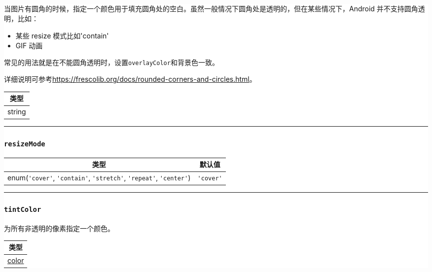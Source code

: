 当图片有圆角的时候，指定一个颜色用于填充圆角处的空白。虽然一般情况下圆角处是透明的，但在某些情况下，Android 并不支持圆角透明，比如：

- 某些 resize 模式比如'contain'
- GIF 动画

常见的用法就是在不能圆角透明时，设置`overlayColor`和背景色一致。

详细说明可参考<https://frescolib.org/docs/rounded-corners-and-circles.html>。

| 类型   |
| ------ |
| string |

---

### `resizeMode`

| 类型                                                              | 默认值    |
| ----------------------------------------------------------------- | --------- |
| enum(`'cover'`, `'contain'`, `'stretch'`, `'repeat'`, `'center'`) | `'cover'` |

---

### `tintColor`

为所有非透明的像素指定一个颜色。

| 类型               |
| ------------------ |
| [color](colors.md) |

